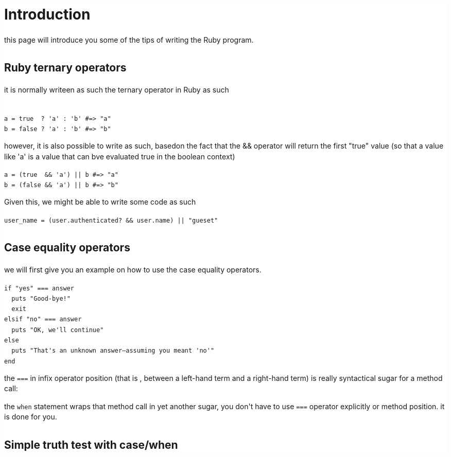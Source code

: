 # Introduction

this page will introduce you some of the tips of writing the Ruby program.

## Ruby ternary operators
it is normally writeen as such the ternary operator in Ruby as such 

```

a = true  ? 'a' : 'b' #=> "a"
b = false ? 'a' : 'b' #=> "b"
```



however, it is also possible to write as such, basedon the fact that the && operator will return the first "true" value (so that a value like 'a' is a value that can bve evaluated true in the boolean context) 

```
a = (true  && 'a') || b #=> "a"
b = (false && 'a') || b #=> "b"

```

Given this, we might be able to write some code as such 
```
user_name = (user.authenticated? && user.name) || "gueset"
```


## Case equality operators

we will first give you an example on how to use the case equality operators. 

```
if "yes" === answer
  puts "Good-bye!"
  exit
elsif "no" === answer
  puts "OK, we'll continue"
else
  puts "That's an unknown answer—assuming you meant 'no'"
end
```

the `===` in infix operator position (that is , between a left-hand term and a right-hand term) is really  syntactical sugar for a method call: 

the `when` statement wraps that method call in yet another sugar, you don't have to use `===` operator explicitly or method position. it is done for you.


## Simple truth test with case/when 
